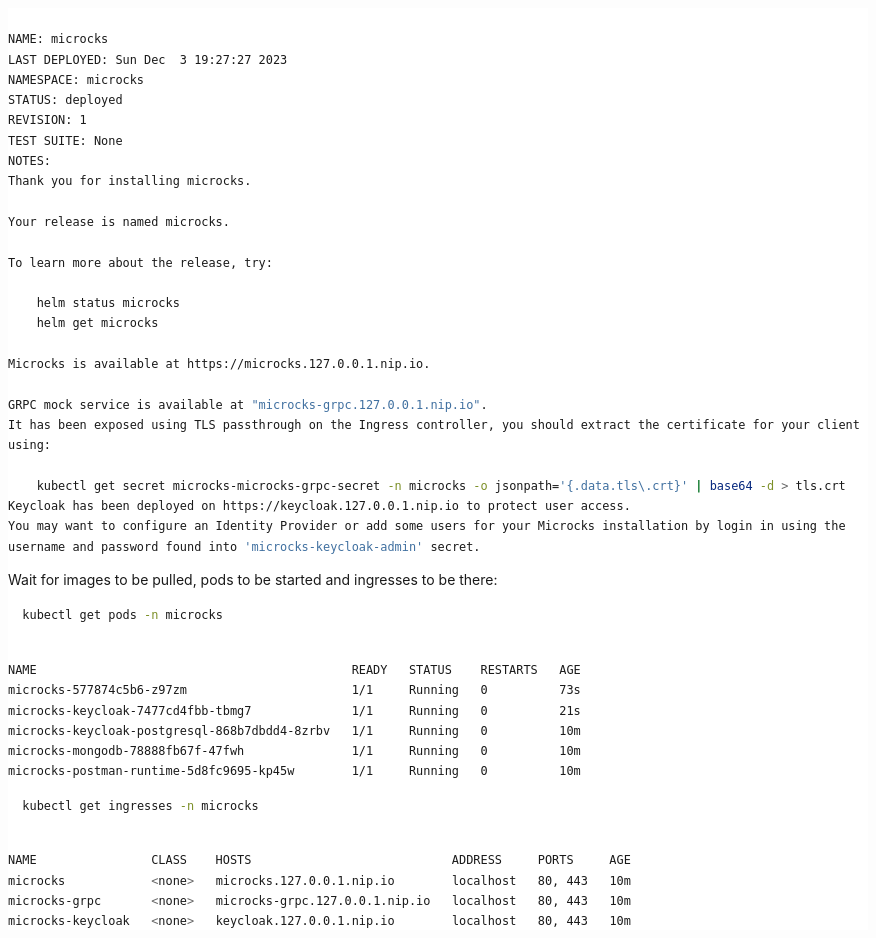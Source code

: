 ```sh

NAME: microcks
LAST DEPLOYED: Sun Dec  3 19:27:27 2023
NAMESPACE: microcks
STATUS: deployed
REVISION: 1
TEST SUITE: None
NOTES:
Thank you for installing microcks.

Your release is named microcks.

To learn more about the release, try:

    helm status microcks
    helm get microcks

Microcks is available at https://microcks.127.0.0.1.nip.io.

GRPC mock service is available at "microcks-grpc.127.0.0.1.nip.io".
It has been exposed using TLS passthrough on the Ingress controller, you should extract the certificate for your client using:

    kubectl get secret microcks-microcks-grpc-secret -n microcks -o jsonpath='{.data.tls\.crt}' | base64 -d > tls.crt
Keycloak has been deployed on https://keycloak.127.0.0.1.nip.io to protect user access.
You may want to configure an Identity Provider or add some users for your Microcks installation by login in using the
username and password found into 'microcks-keycloak-admin' secret.
```

Wait for images to be pulled, pods to be started and ingresses to be there:

```sh
  kubectl get pods -n microcks
```
```sh

NAME                                            READY   STATUS    RESTARTS   AGE
microcks-577874c5b6-z97zm                       1/1     Running   0          73s
microcks-keycloak-7477cd4fbb-tbmg7              1/1     Running   0          21s
microcks-keycloak-postgresql-868b7dbdd4-8zrbv   1/1     Running   0          10m
microcks-mongodb-78888fb67f-47fwh               1/1     Running   0          10m
microcks-postman-runtime-5d8fc9695-kp45w        1/1     Running   0          10m
```
```sh
  kubectl get ingresses -n microcks
```
```sh

NAME                CLASS    HOSTS                            ADDRESS     PORTS     AGE
microcks            <none>   microcks.127.0.0.1.nip.io        localhost   80, 443   10m
microcks-grpc       <none>   microcks-grpc.127.0.0.1.nip.io   localhost   80, 443   10m
microcks-keycloak   <none>   keycloak.127.0.0.1.nip.io        localhost   80, 443   10m
```
